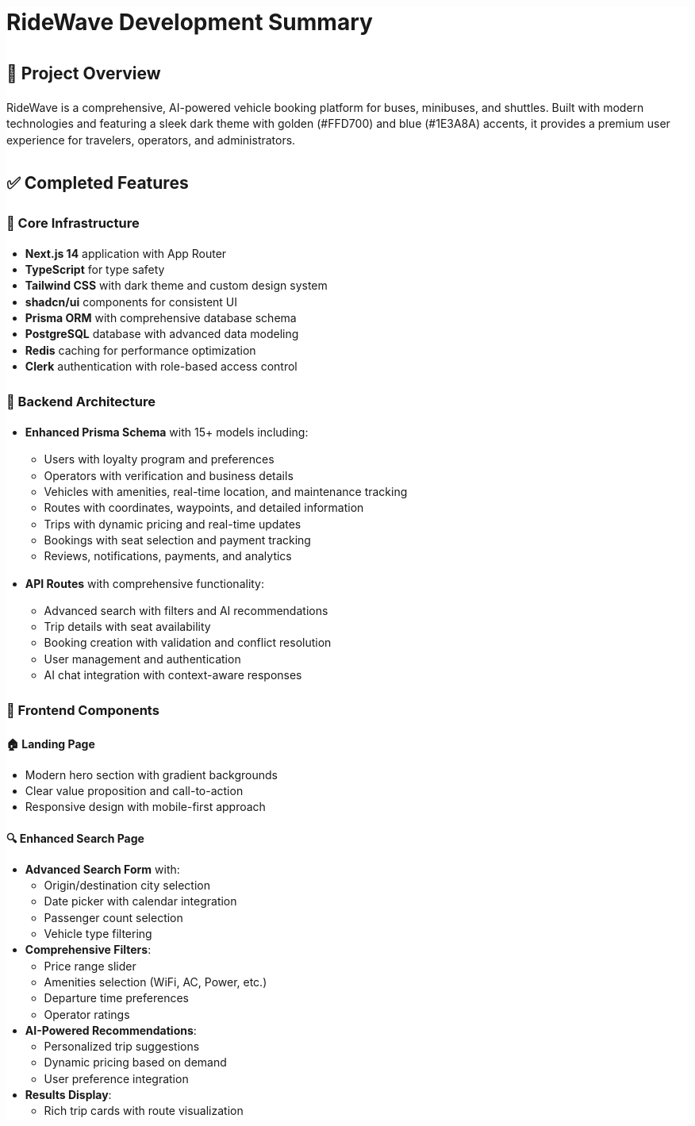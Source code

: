 # RideWave Development Summary

## 🚀 Project Overview

RideWave is a comprehensive, AI-powered vehicle booking platform for buses, minibuses, and shuttles. Built with modern technologies and featuring a sleek dark theme with golden (#FFD700) and blue (#1E3A8A) accents, it provides a premium user experience for travelers, operators, and administrators.

## ✅ Completed Features

### 🎯 Core Infrastructure
- **Next.js 14** application with App Router
- **TypeScript** for type safety
- **Tailwind CSS** with dark theme and custom design system
- **shadcn/ui** components for consistent UI
- **Prisma ORM** with comprehensive database schema
- **PostgreSQL** database with advanced data modeling
- **Redis** caching for performance optimization
- **Clerk** authentication with role-based access control

### 🔧 Backend Architecture
- **Enhanced Prisma Schema** with 15+ models including:
  - Users with loyalty program and preferences
  - Operators with verification and business details
  - Vehicles with amenities, real-time location, and maintenance tracking
  - Routes with coordinates, waypoints, and detailed information
  - Trips with dynamic pricing and real-time updates
  - Bookings with seat selection and payment tracking
  - Reviews, notifications, payments, and analytics

- **API Routes** with comprehensive functionality:
  - Advanced search with filters and AI recommendations
  - Trip details with seat availability
  - Booking creation with validation and conflict resolution
  - User management and authentication
  - AI chat integration with context-aware responses

### 🎨 Frontend Components

#### 🏠 Landing Page
- Modern hero section with gradient backgrounds
- Clear value proposition and call-to-action
- Responsive design with mobile-first approach

#### 🔍 Enhanced Search Page
- **Advanced Search Form** with:
  - Origin/destination city selection
  - Date picker with calendar integration
  - Passenger count selection
  - Vehicle type filtering
- **Comprehensive Filters**:
  - Price range slider
  - Amenities selection (WiFi, AC, Power, etc.)
  - Departure time preferences
  - Operator ratings
- **AI-Powered Recommendations**:
  - Personalized trip suggestions
  - Dynamic pricing based on demand
  - User preference integration
- **Results Display**:
  - Rich trip cards with route visualization